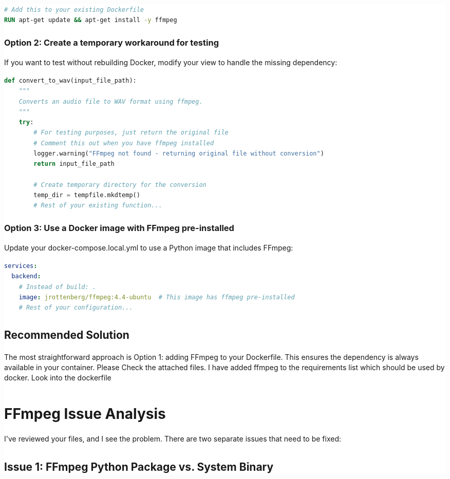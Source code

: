```dockerfile
# Add this to your existing Dockerfile
RUN apt-get update && apt-get install -y ffmpeg
```

### Option 2: Create a temporary workaround for testing

If you want to test without rebuilding Docker, modify your view to handle the missing dependency:

```python
def convert_to_wav(input_file_path):
    """
    Converts an audio file to WAV format using ffmpeg.
    """
    try:
        # For testing purposes, just return the original file
        # Comment this out when you have ffmpeg installed
        logger.warning("FFmpeg not found - returning original file without conversion")
        return input_file_path
        
        # Create temporary directory for the conversion
        temp_dir = tempfile.mkdtemp()
        # Rest of your existing function...
```

### Option 3: Use a Docker image with FFmpeg pre-installed

Update your docker-compose.local.yml to use a Python image that includes FFmpeg:

```yaml
services:
  backend:
    # Instead of build: .
    image: jrottenberg/ffmpeg:4.4-ubuntu  # This image has ffmpeg pre-installed
    # Rest of your configuration...
```

## Recommended Solution

The most straightforward approach is Option 1: adding FFmpeg to your Dockerfile. This ensures the dependency is always available in your container.
</assistant>
<user>
Please Check the attached files. I have added ffmpeg to the requirements list which should be used by docker. Look into the dockerfile 
</user>
<assistant>
# FFmpeg Issue Analysis

I've reviewed your files, and I see the problem. There are two separate issues that need to be fixed:

## Issue 1: FFmpeg Python Package vs. System Binary
